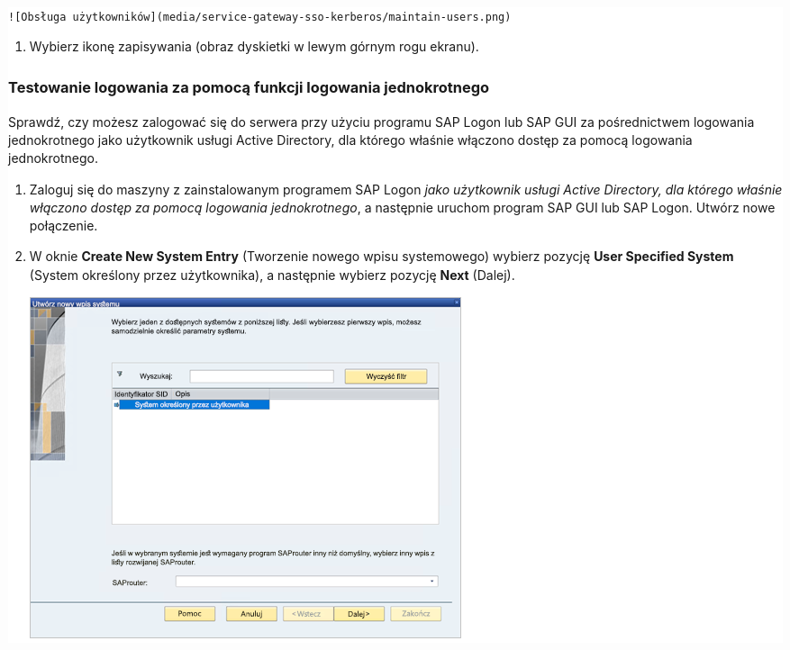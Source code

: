     ![Obsługa użytkowników](media/service-gateway-sso-kerberos/maintain-users.png)

1. Wybierz ikonę zapisywania (obraz dyskietki w lewym górnym rogu ekranu).

### <a name="test-sign-in-using-sso"></a>Testowanie logowania za pomocą funkcji logowania jednokrotnego

Sprawdź, czy możesz zalogować się do serwera przy użyciu programu SAP Logon lub SAP GUI za pośrednictwem logowania jednokrotnego jako użytkownik usługi Active Directory, dla którego właśnie włączono dostęp za pomocą logowania jednokrotnego.

1. Zaloguj się do maszyny z zainstalowanym programem SAP Logon *jako użytkownik usługi Active Directory, dla którego właśnie włączono dostęp za pomocą logowania jednokrotnego*, a następnie uruchom program SAP GUI lub SAP Logon. Utwórz nowe połączenie.

1. W oknie **Create New System Entry** (Tworzenie nowego wpisu systemowego) wybierz pozycję **User Specified System** (System określony przez użytkownika), a następnie wybierz pozycję **Next** (Dalej).

    ![System określony przez użytkownika](media/service-gateway-sso-kerberos/new-system-entry.png)

